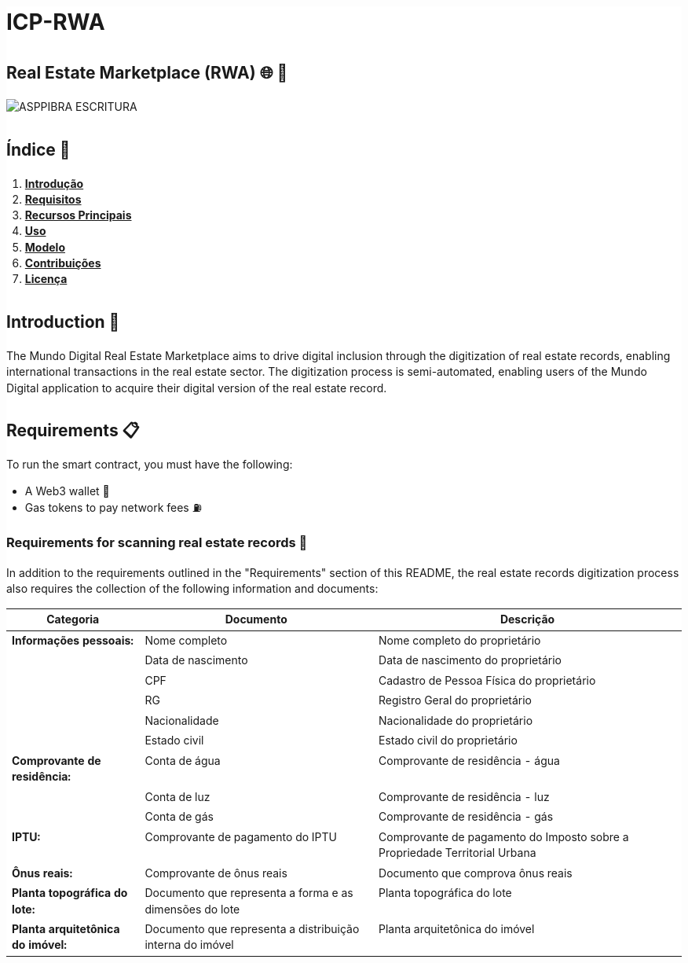 # ICP-RWA

## Real Estate Marketplace (RWA) 🌐 🏡

![ASPPIBRA ESCRITURA](https://raw.githubusercontent.com/ASPPIBRA-DAO/Imagens/890ffa9bfb4c79f650c48e627aa2306299c17c4b/Jornal/ASPPIBRA-ESCRITURA.svg)

## Índice 📑

1. [**Introdução**](#introdução)
2. [**Requisitos**](#requisitos)
3. [**Recursos Principais**](#recursos-principais)
4. [**Uso**](#uso)
5. [**Modelo**](https://github.com/ASPPIBRA-DAO/WEBINAR/tree/main/Modelo%20de%20Escritura)
6. [**Contribuições**](#contribuições)
7. [**Licença**](https://github.com/ASPPIBRA-DAO/DIGITAL_WORLD_REAL_ESTATE_MARKET/blob/a145c7c2e2a1fa311bb814ed8ed9b1819a20631d/LICENSE.md)

## Introduction 🚀

The Mundo Digital Real Estate Marketplace aims to drive digital inclusion through the digitization of real estate records, enabling international transactions in the real estate sector. The digitization process is semi-automated, enabling users of the Mundo Digital application to acquire their digital version of the real estate record.

## Requirements 📋

To run the smart contract, you must have the following:

- A Web3 wallet 💼
- Gas tokens to pay network fees ⛽

### Requirements for scanning real estate records 🏡

In addition to the requirements outlined in the "Requirements" section of this README, the real estate records digitization process also requires the collection of the following information and documents:

| Categoria                       | Documento                                             | Descrição                                                                         |
|---------------------------------|-------------------------------------------------------|-----------------------------------------------------------------------------------|
| **Informações pessoais:**      | Nome completo                                         | Nome completo do proprietário                                                    |
|                                 | Data de nascimento                                    | Data de nascimento do proprietário                                                |
|                                 | CPF                                                   | Cadastro de Pessoa Física do proprietário                                         |
|                                 | RG                                                    | Registro Geral do proprietário                                                    |
|                                 | Nacionalidade                                         | Nacionalidade do proprietário                                                     |
|                                 | Estado civil                                          | Estado civil do proprietário                                                      |
| **Comprovante de residência:**  | Conta de água                                         | Comprovante de residência - água                                                 |
|                                 | Conta de luz                                          | Comprovante de residência - luz                                                  |
|                                 | Conta de gás                                          | Comprovante de residência - gás                                                  |
| **IPTU:**                       | Comprovante de pagamento do IPTU                      | Comprovante de pagamento do Imposto sobre a Propriedade Territorial Urbana        |
| **Ônus reais:**                 | Comprovante de ônus reais                             | Documento que comprova ônus reais                                                |
| **Planta topográfica do lote:** | Documento que representa a forma e as dimensões do lote | Planta topográfica do lote                                                    |
| **Planta arquitetônica do imóvel:** | Documento que representa a distribuição interna do imóvel | Planta arquitetônica do imóvel                                              |
